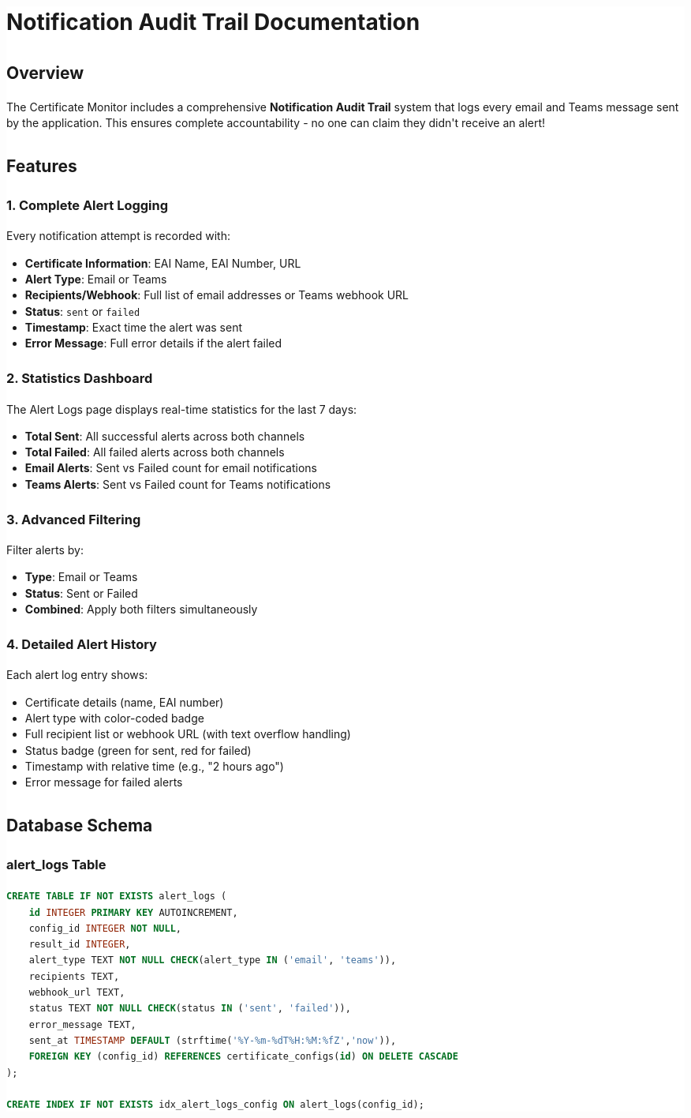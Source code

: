 # Notification Audit Trail Documentation

## Overview

The Certificate Monitor includes a comprehensive **Notification Audit Trail** system that logs every email and Teams message sent by the application. This ensures complete accountability - no one can claim they didn't receive an alert!

## Features

### 1. Complete Alert Logging
Every notification attempt is recorded with:
- **Certificate Information**: EAI Name, EAI Number, URL
- **Alert Type**: Email or Teams
- **Recipients/Webhook**: Full list of email addresses or Teams webhook URL
- **Status**: `sent` or `failed`
- **Timestamp**: Exact time the alert was sent
- **Error Message**: Full error details if the alert failed

### 2. Statistics Dashboard
The Alert Logs page displays real-time statistics for the last 7 days:
- **Total Sent**: All successful alerts across both channels
- **Total Failed**: All failed alerts across both channels
- **Email Alerts**: Sent vs Failed count for email notifications
- **Teams Alerts**: Sent vs Failed count for Teams notifications

### 3. Advanced Filtering
Filter alerts by:
- **Type**: Email or Teams
- **Status**: Sent or Failed
- **Combined**: Apply both filters simultaneously

### 4. Detailed Alert History
Each alert log entry shows:
- Certificate details (name, EAI number)
- Alert type with color-coded badge
- Full recipient list or webhook URL (with text overflow handling)
- Status badge (green for sent, red for failed)
- Timestamp with relative time (e.g., "2 hours ago")
- Error message for failed alerts

## Database Schema

### alert_logs Table
```sql
CREATE TABLE IF NOT EXISTS alert_logs (
    id INTEGER PRIMARY KEY AUTOINCREMENT,
    config_id INTEGER NOT NULL,
    result_id INTEGER,
    alert_type TEXT NOT NULL CHECK(alert_type IN ('email', 'teams')),
    recipients TEXT,
    webhook_url TEXT,
    status TEXT NOT NULL CHECK(status IN ('sent', 'failed')),
    error_message TEXT,
    sent_at TIMESTAMP DEFAULT (strftime('%Y-%m-%dT%H:%M:%fZ','now')),
    FOREIGN KEY (config_id) REFERENCES certificate_configs(id) ON DELETE CASCADE
);

CREATE INDEX IF NOT EXISTS idx_alert_logs_config ON alert_logs(config_id);
```
